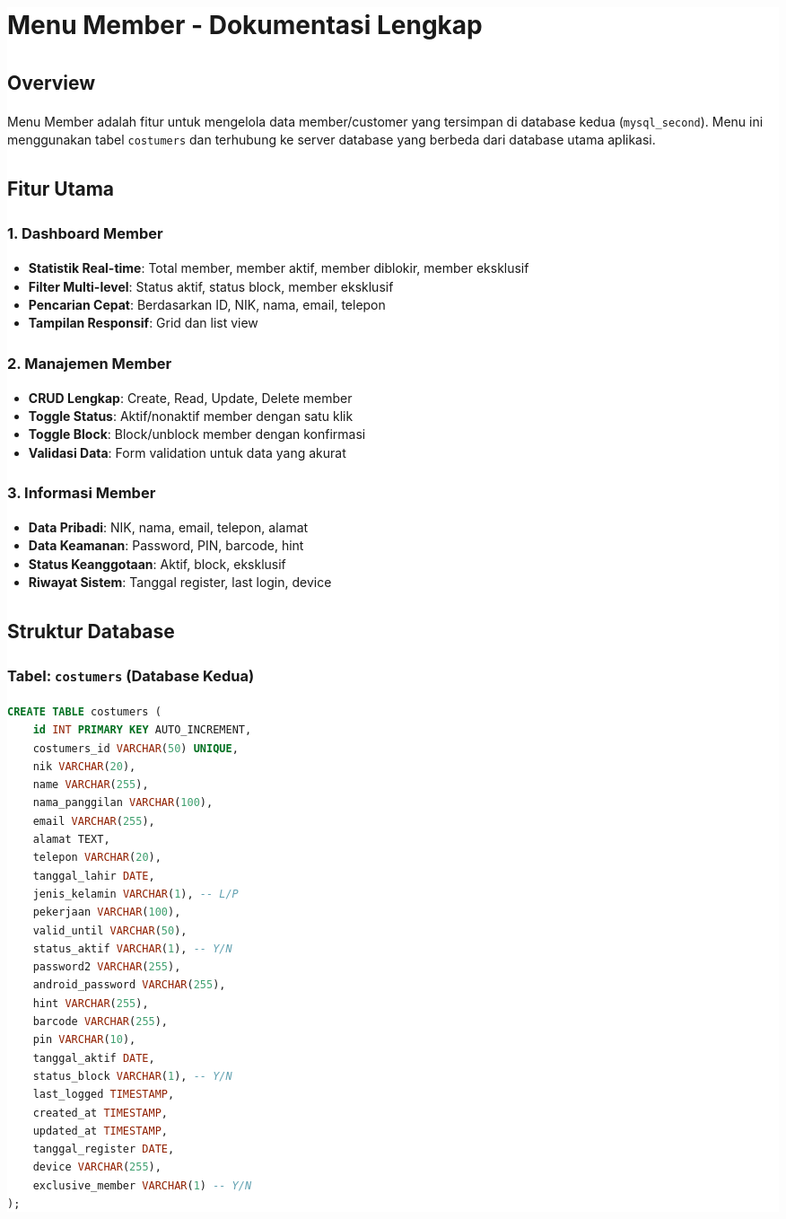 # Menu Member - Dokumentasi Lengkap

## Overview
Menu Member adalah fitur untuk mengelola data member/customer yang tersimpan di database kedua (`mysql_second`). Menu ini menggunakan tabel `costumers` dan terhubung ke server database yang berbeda dari database utama aplikasi.

## Fitur Utama

### 1. Dashboard Member
- **Statistik Real-time**: Total member, member aktif, member diblokir, member eksklusif
- **Filter Multi-level**: Status aktif, status block, member eksklusif
- **Pencarian Cepat**: Berdasarkan ID, NIK, nama, email, telepon
- **Tampilan Responsif**: Grid dan list view

### 2. Manajemen Member
- **CRUD Lengkap**: Create, Read, Update, Delete member
- **Toggle Status**: Aktif/nonaktif member dengan satu klik
- **Toggle Block**: Block/unblock member dengan konfirmasi
- **Validasi Data**: Form validation untuk data yang akurat

### 3. Informasi Member
- **Data Pribadi**: NIK, nama, email, telepon, alamat
- **Data Keamanan**: Password, PIN, barcode, hint
- **Status Keanggotaan**: Aktif, block, eksklusif
- **Riwayat Sistem**: Tanggal register, last login, device

## Struktur Database

### Tabel: `costumers` (Database Kedua)
```sql
CREATE TABLE costumers (
    id INT PRIMARY KEY AUTO_INCREMENT,
    costumers_id VARCHAR(50) UNIQUE,
    nik VARCHAR(20),
    name VARCHAR(255),
    nama_panggilan VARCHAR(100),
    email VARCHAR(255),
    alamat TEXT,
    telepon VARCHAR(20),
    tanggal_lahir DATE,
    jenis_kelamin VARCHAR(1), -- L/P
    pekerjaan VARCHAR(100),
    valid_until VARCHAR(50),
    status_aktif VARCHAR(1), -- Y/N
    password2 VARCHAR(255),
    android_password VARCHAR(255),
    hint VARCHAR(255),
    barcode VARCHAR(255),
    pin VARCHAR(10),
    tanggal_aktif DATE,
    status_block VARCHAR(1), -- Y/N
    last_logged TIMESTAMP,
    created_at TIMESTAMP,
    updated_at TIMESTAMP,
    tanggal_register DATE,
    device VARCHAR(255),
    exclusive_member VARCHAR(1) -- Y/N
);
```